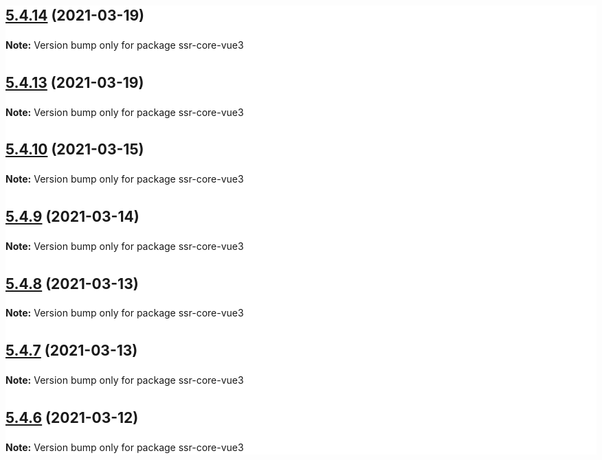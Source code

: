 

## [5.4.14](https://github.com/ykfe/ssr/compare/v5.4.13...v5.4.14) (2021-03-19)

**Note:** Version bump only for package ssr-core-vue3





## [5.4.13](https://github.com/ykfe/ssr/compare/v5.4.12...v5.4.13) (2021-03-19)

**Note:** Version bump only for package ssr-core-vue3





## [5.4.10](https://github.com/ykfe/ssr/compare/v5.4.9...v5.4.10) (2021-03-15)

**Note:** Version bump only for package ssr-core-vue3





## [5.4.9](https://github.com/ykfe/ssr/compare/v5.4.8...v5.4.9) (2021-03-14)

**Note:** Version bump only for package ssr-core-vue3





## [5.4.8](https://github.com/ykfe/ssr/compare/v5.4.7...v5.4.8) (2021-03-13)

**Note:** Version bump only for package ssr-core-vue3





## [5.4.7](https://github.com/ykfe/ssr/compare/v5.4.6...v5.4.7) (2021-03-13)

**Note:** Version bump only for package ssr-core-vue3





## [5.4.6](https://github.com/ykfe/ssr/compare/v5.4.5...v5.4.6) (2021-03-12)

**Note:** Version bump only for package ssr-core-vue3
